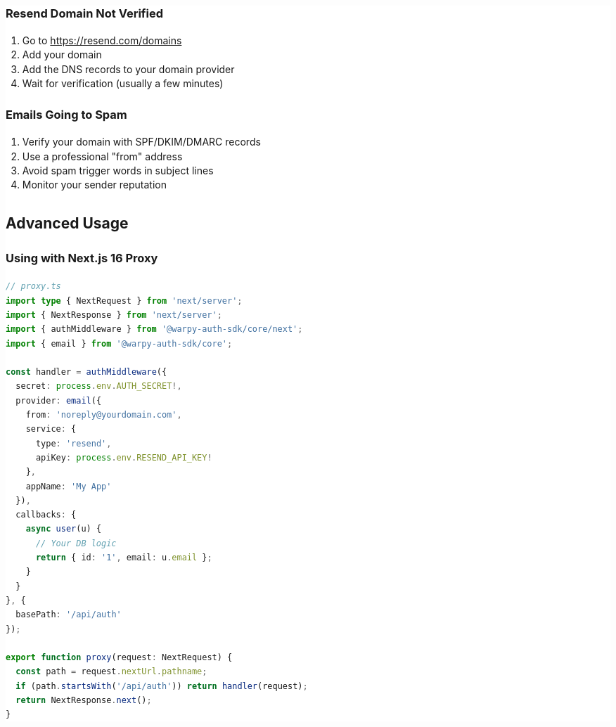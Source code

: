 ### Resend Domain Not Verified

1. Go to https://resend.com/domains
2. Add your domain
3. Add the DNS records to your domain provider
4. Wait for verification (usually a few minutes)

### Emails Going to Spam

1. Verify your domain with SPF/DKIM/DMARC records
2. Use a professional "from" address
3. Avoid spam trigger words in subject lines
4. Monitor your sender reputation

## Advanced Usage

### Using with Next.js 16 Proxy

```typescript
// proxy.ts
import type { NextRequest } from 'next/server';
import { NextResponse } from 'next/server';
import { authMiddleware } from '@warpy-auth-sdk/core/next';
import { email } from '@warpy-auth-sdk/core';

const handler = authMiddleware({
  secret: process.env.AUTH_SECRET!,
  provider: email({
    from: 'noreply@yourdomain.com',
    service: {
      type: 'resend',
      apiKey: process.env.RESEND_API_KEY!
    },
    appName: 'My App'
  }),
  callbacks: {
    async user(u) {
      // Your DB logic
      return { id: '1', email: u.email };
    }
  }
}, {
  basePath: '/api/auth'
});

export function proxy(request: NextRequest) {
  const path = request.nextUrl.pathname;
  if (path.startsWith('/api/auth')) return handler(request);
  return NextResponse.next();
}
```
